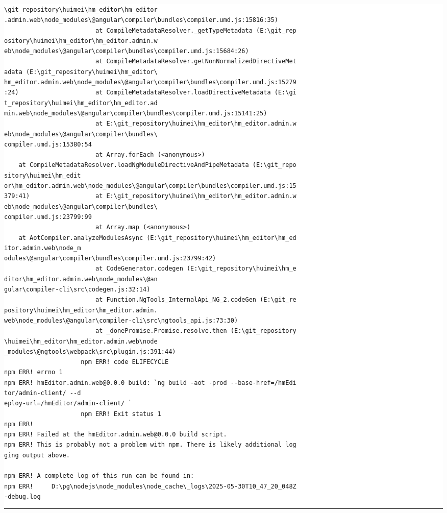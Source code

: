 ```
\git_repository\huimei\hm_editor\hm_editor
.admin.web\node_modules\@angular\compiler\bundles\compiler.umd.js:15816:35)
                         at CompileMetadataResolver._getTypeMetadata (E:\git_rep
ository\huimei\hm_editor\hm_editor.admin.w
eb\node_modules\@angular\compiler\bundles\compiler.umd.js:15684:26)
                         at CompileMetadataResolver.getNonNormalizedDirectiveMet
adata (E:\git_repository\huimei\hm_editor\
hm_editor.admin.web\node_modules\@angular\compiler\bundles\compiler.umd.js:15279
:24)                     at CompileMetadataResolver.loadDirectiveMetadata (E:\gi
t_repository\huimei\hm_editor\hm_editor.ad
min.web\node_modules\@angular\compiler\bundles\compiler.umd.js:15141:25)
                         at E:\git_repository\huimei\hm_editor\hm_editor.admin.w
eb\node_modules\@angular\compiler\bundles\
compiler.umd.js:15380:54
                         at Array.forEach (<anonymous>)
    at CompileMetadataResolver.loadNgModuleDirectiveAndPipeMetadata (E:\git_repo
sitory\huimei\hm_edit
or\hm_editor.admin.web\node_modules\@angular\compiler\bundles\compiler.umd.js:15
379:41)                  at E:\git_repository\huimei\hm_editor\hm_editor.admin.w
eb\node_modules\@angular\compiler\bundles\
compiler.umd.js:23799:99
                         at Array.map (<anonymous>)
    at AotCompiler.analyzeModulesAsync (E:\git_repository\huimei\hm_editor\hm_ed
itor.admin.web\node_m
odules\@angular\compiler\bundles\compiler.umd.js:23799:42)
                         at CodeGenerator.codegen (E:\git_repository\huimei\hm_e
ditor\hm_editor.admin.web\node_modules\@an
gular\compiler-cli\src\codegen.js:32:14)
                         at Function.NgTools_InternalApi_NG_2.codeGen (E:\git_re
pository\huimei\hm_editor\hm_editor.admin.
web\node_modules\@angular\compiler-cli\src\ngtools_api.js:73:30)
                         at _donePromise.Promise.resolve.then (E:\git_repository
\huimei\hm_editor\hm_editor.admin.web\node
_modules\@ngtools\webpack\src\plugin.js:391:44)
                     npm ERR! code ELIFECYCLE
npm ERR! errno 1
npm ERR! hmEditor.admin.web@0.0.0 build: `ng build -aot -prod --base-href=/hmEdi
tor/admin-client/ --d
eploy-url=/hmEditor/admin-client/ `
                     npm ERR! Exit status 1
npm ERR!
npm ERR! Failed at the hmEditor.admin.web@0.0.0 build script.
npm ERR! This is probably not a problem with npm. There is likely additional log
ging output above.   

npm ERR! A complete log of this run can be found in:
npm ERR!     D:\pg\nodejs\node_modules\node_cache\_logs\2025-05-30T10_47_20_048Z
-debug.log

```

---